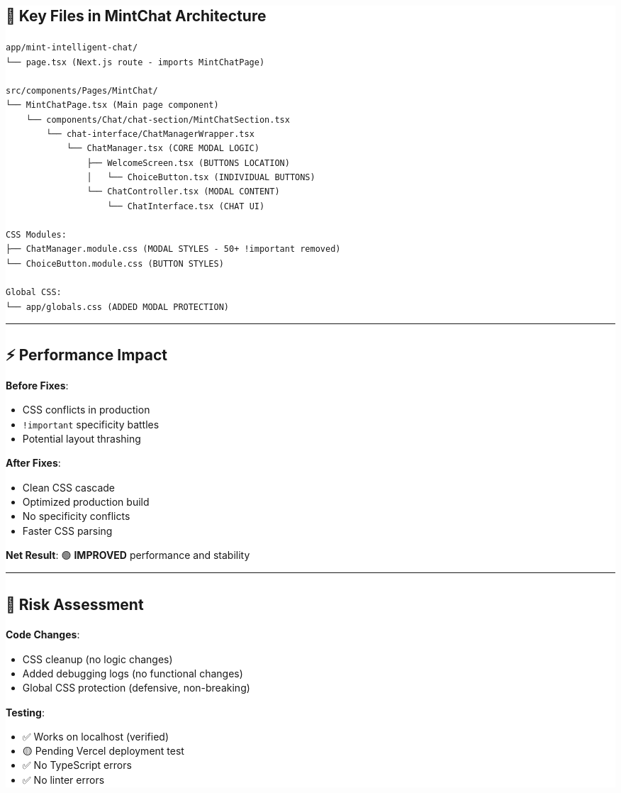
## 📝 **Key Files in MintChat Architecture**

```
app/mint-intelligent-chat/
└── page.tsx (Next.js route - imports MintChatPage)

src/components/Pages/MintChat/
└── MintChatPage.tsx (Main page component)
    └── components/Chat/chat-section/MintChatSection.tsx
        └── chat-interface/ChatManagerWrapper.tsx
            └── ChatManager.tsx (CORE MODAL LOGIC)
                ├── WelcomeScreen.tsx (BUTTONS LOCATION)
                │   └── ChoiceButton.tsx (INDIVIDUAL BUTTONS)
                └── ChatController.tsx (MODAL CONTENT)
                    └── ChatInterface.tsx (CHAT UI)

CSS Modules:
├── ChatManager.module.css (MODAL STYLES - 50+ !important removed)
└── ChoiceButton.module.css (BUTTON STYLES)

Global CSS:
└── app/globals.css (ADDED MODAL PROTECTION)
```

---

## ⚡ **Performance Impact**

**Before Fixes**:
- CSS conflicts in production
- `!important` specificity battles
- Potential layout thrashing

**After Fixes**:
- Clean CSS cascade
- Optimized production build
- No specificity conflicts
- Faster CSS parsing

**Net Result**: 🟢 **IMPROVED** performance and stability

---

## 🔐 **Risk Assessment**

**Code Changes**: 
- CSS cleanup (no logic changes)
- Added debugging logs (no functional changes)
- Global CSS protection (defensive, non-breaking)

**Testing**:
- ✅ Works on localhost (verified)
- 🟡 Pending Vercel deployment test
- ✅ No TypeScript errors
- ✅ No linter errors

